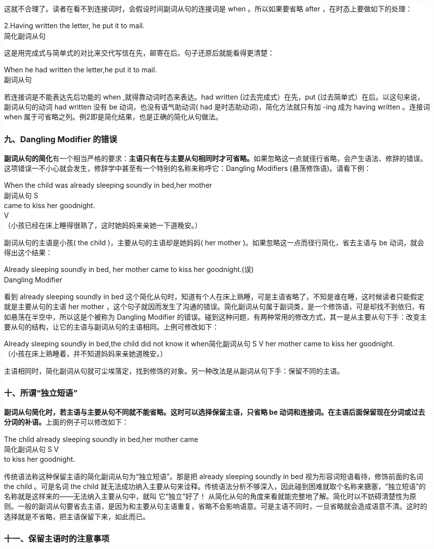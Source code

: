 这就不合理了。读者在看不到连接词时，会假设时间副词从句的连接词是 when 。所以如果要省略 after ，在时态上要做如下的处理：  
>  
2.Having written the letter, he put it to mail.  
简化副词从句  

这是用完成式与简单式的对比来交代写信在先，邮寄在后。句子还原后就能看得更清楚：  
>  
When he had written the letter,he put it to mail.  
副词从句  

若连接词是不能表达先后功能的 when ,就得靠动词时态来表达。had written  (过去完成式）在先，put (过去简单式）在后。以这句来说，副词从句的动词 had written 没有 be 动词，也没有语气助动词( had 是时态助动词)，简化方法就只有加 -ing 成为 having written 。连接词 when 属于可省略之列。例2即是简化结果，也是正确的简化从句做法。

### 九、Dangling Modifier 的错误


**副词从句的简化**有一个相当严格的要求：<b>主语只有在与主要从句相同时才可省略。</b>如果忽略这一点就径行省略，会产生语法、修辞的错误。这项错误一不小心就会发生，修辞学中甚至有一个特别的名称来称呼它：Dangling Modifiers (悬荡修饰语)。请看下例：  
>  
When the child was already sleeping soundly in bed,her mother  
副词从句 S  
came to kiss her goodnight.  
V  
（小孩已经在床上睡得很熟了，这时她妈妈来亲她一下道晚安。）   

副词从句的主语是小孩( the child )，主要从句的主语却是她妈妈( her mother )。如果忽略这一点而径行简化，省去主语与 be 动词，就会得出这个结果：  
>  
Already sleeping soundly in bed, her mother came to kiss her goodnight.(误)  
Dangling Modifier  

看到 already sleeping soundly in bed 这个简化从句时，知道有个人在床上熟睡，可是主语省略了，不知是谁在睡，这时候读者只能假定就是主要从句的主语 her mother ，这个句子就因而发生了沟通的错误。简化副词从句属于副词类，是一个修饰语，可是却找不到依归，有如悬荡在半空中，所以这是个被称为 Dangling Modifier  的错误。碰到这种问题，有两种常用的修改方式，其一是从主要从句下手：改变主要从句的结构，让它的主语与副词从句的主语相同。上例可修改如下：  
>  
Already sleeping soundly in bed,the child did not know it when简化副词从句 S V
her mother came to kiss her goodnight.  
（小孩在床上熟睡着，并不知道妈妈来亲她道晚安。）  

主语相同时，简化副词从句就可尘埃落定，找到修饰的对象。另一种改法是从副词从句下手：保留不同的主语。

### 十、所谓“独立短语”


<b>副词从句简化时，**若主语与主要从句不同**就不能省略。这时**可以选择保留主语**，**只省略 be 动词和连接词**。在主语后面保留现在分词或过去分词的补语。</b>上面的例子可以修改如下：  
>  
The child already sleeping soundly in bed,her mother came  
简化副词从句 S V  
to kiss her goodnight.  

传统语法称这种保留主语的简化副词从句为“独立短语”。那是把 already sleeping soundly in bed 视为形容词短语看待，修饰前面的名词 the child 。可是名词 the child 就无法成功纳入主要从句来诠释。传统语法分析不够深入，因此碰到困难就取个名称来搪塞，“独立短语”的名称就是这样来的——无法纳入主要从句中，就叫 它“独立”好了！
从简化从句的角度来看就能完整地了解。简化时以不妨碍清楚性为原则。一般的副词从句要省去主语，是因为和主要从句主语重复，省略不会影响语意。可是主语不同时，一旦省略就会造成语意不清。这时的选择就是不省略，把主语保留下来，如此而已。

### 十一、保留主语时的注意事项
